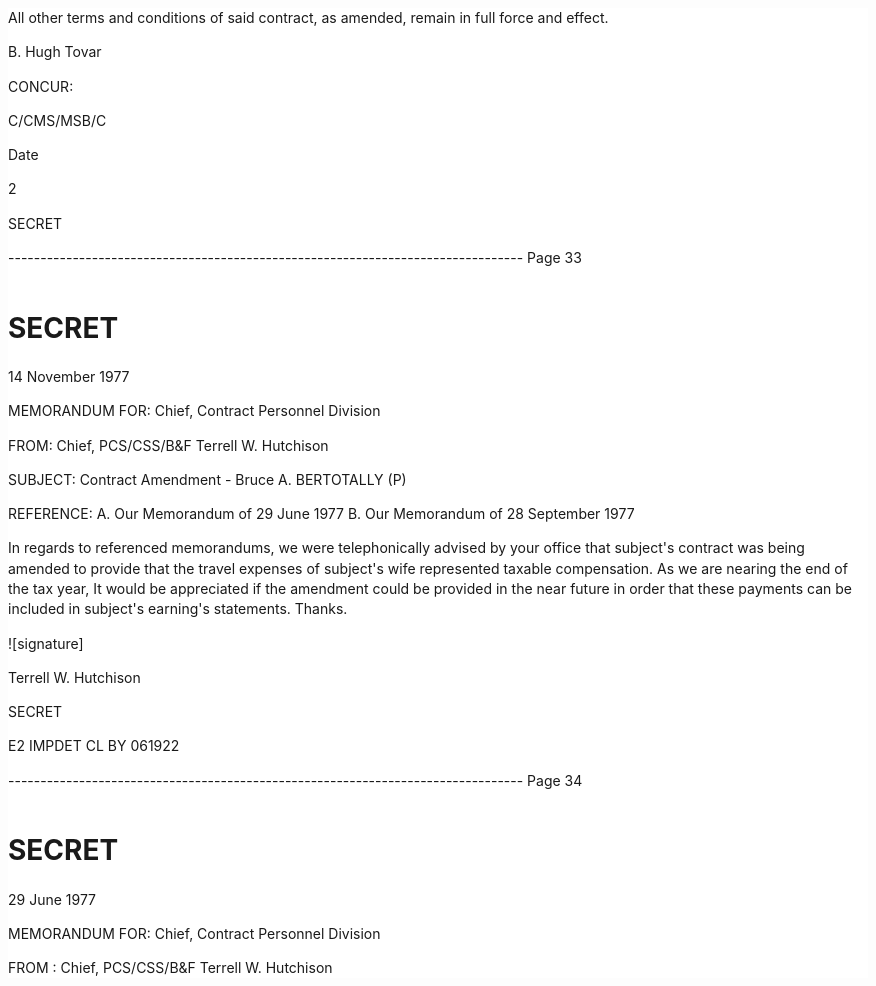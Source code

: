 All other terms and conditions of said contract, as
amended, remain in full force and effect.


B. Hugh Tovar

CONCUR:


C/CMS/MSB/C


Date

2

SECRET


-------------------------------------------------------------------------------- Page 33

# SECRET

14 November 1977

MEMORANDUM FOR: Chief, Contract Personnel Division

FROM: Chief, PCS/CSS/B&F
Terrell W. Hutchison

SUBJECT: Contract Amendment - Bruce A. BERTOTALLY (P)

REFERENCE: A. Our Memorandum of 29 June 1977
B. Our Memorandum of 28 September 1977

In regards to referenced memorandums, we were telephonically advised by your office that subject's contract was being amended to provide that the travel expenses of subject's wife represented taxable compensation. As we are nearing the end of the tax year, It would be appreciated if the amendment could be provided in the near future in order that these payments can be included in subject's earning's statements. Thanks.

![signature]

Terrell W. Hutchison

SECRET

E2 IMPDET CL BY 061922


-------------------------------------------------------------------------------- Page 34

# SECRET

29 June 1977

MEMORANDUM FOR: Chief, Contract Personnel Division

FROM : Chief, PCS/CSS/B&F
Terrell W. Hutchison
